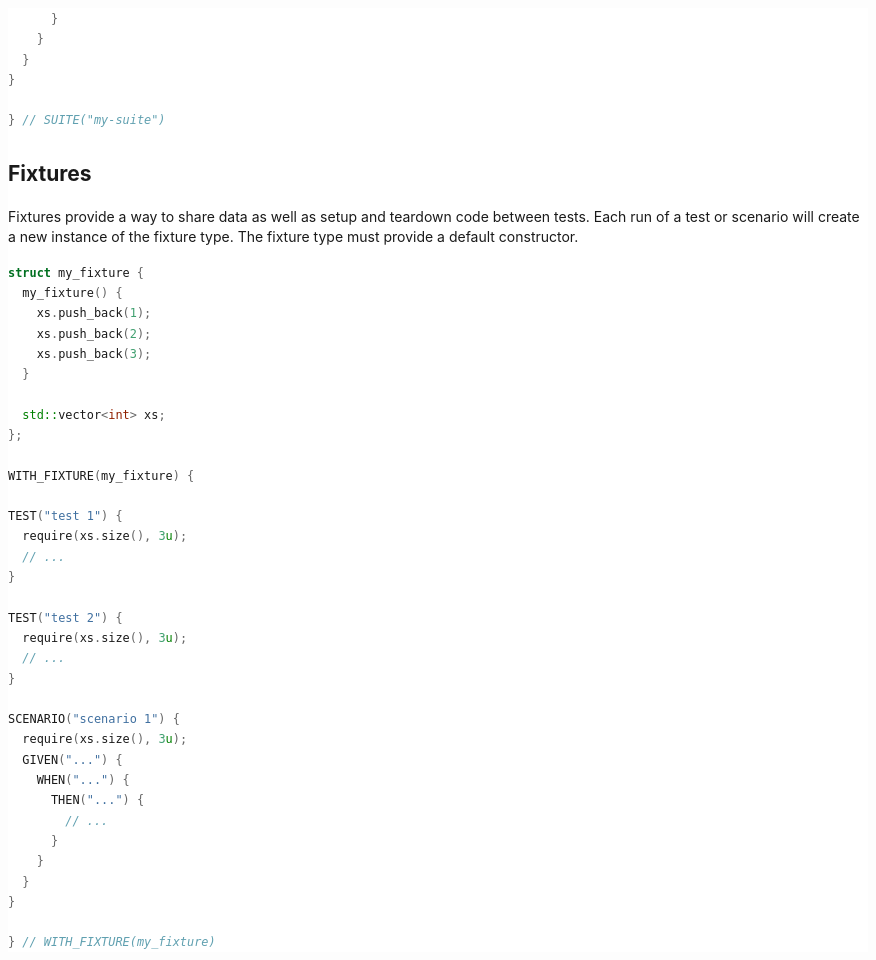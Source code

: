 ```cpp
      }
    }
  }
}

} // SUITE("my-suite")
```

Fixtures
--------

Fixtures provide a way to share data as well as setup and teardown code between
tests. Each run of a test or scenario will create a new instance of the fixture
type. The fixture type must provide a default constructor.

```cpp
struct my_fixture {
  my_fixture() {
    xs.push_back(1);
    xs.push_back(2);
    xs.push_back(3);
  }

  std::vector<int> xs;
};

WITH_FIXTURE(my_fixture) {

TEST("test 1") {
  require(xs.size(), 3u);
  // ...
}

TEST("test 2") {
  require(xs.size(), 3u);
  // ...
}

SCENARIO("scenario 1") {
  require(xs.size(), 3u);
  GIVEN("...") {
    WHEN("...") {
      THEN("...") {
        // ...
      }
    }
  }
}

} // WITH_FIXTURE(my_fixture)
```
